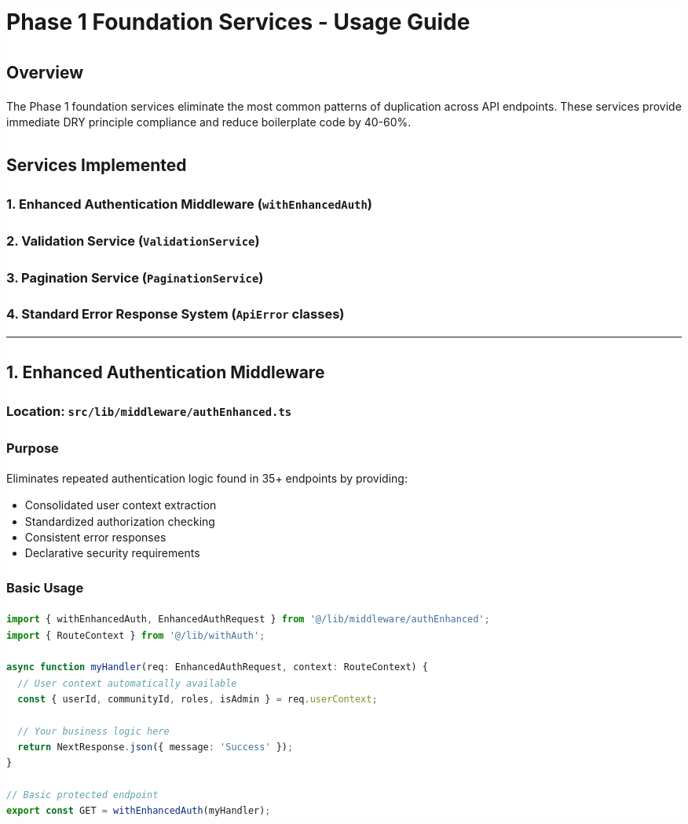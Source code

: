 # Phase 1 Foundation Services - Usage Guide

## Overview

The Phase 1 foundation services eliminate the most common patterns of duplication across API endpoints. These services provide immediate DRY principle compliance and reduce boilerplate code by 40-60%.

## Services Implemented

### 1. Enhanced Authentication Middleware (`withEnhancedAuth`)
### 2. Validation Service (`ValidationService`)
### 3. Pagination Service (`PaginationService`) 
### 4. Standard Error Response System (`ApiError` classes)

---

## 1. Enhanced Authentication Middleware

### Location: `src/lib/middleware/authEnhanced.ts`

### Purpose
Eliminates repeated authentication logic found in 35+ endpoints by providing:
- Consolidated user context extraction
- Standardized authorization checking
- Consistent error responses
- Declarative security requirements

### Basic Usage

```typescript
import { withEnhancedAuth, EnhancedAuthRequest } from '@/lib/middleware/authEnhanced';
import { RouteContext } from '@/lib/withAuth';

async function myHandler(req: EnhancedAuthRequest, context: RouteContext) {
  // User context automatically available
  const { userId, communityId, roles, isAdmin } = req.userContext;
  
  // Your business logic here
  return NextResponse.json({ message: 'Success' });
}

// Basic protected endpoint
export const GET = withEnhancedAuth(myHandler);
```
